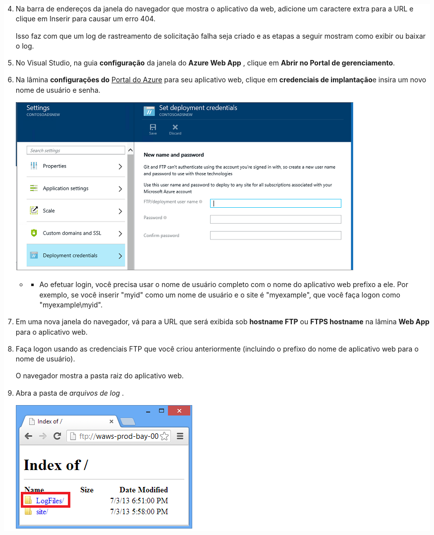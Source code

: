 4. Na barra de endereços da janela do navegador que mostra o aplicativo da web, adicione um caractere extra para a URL e clique em Inserir para causar um erro 404.

    Isso faz com que um log de rastreamento de solicitação falha seja criado e as etapas a seguir mostram como exibir ou baixar o log.

2. No Visual Studio, na guia **configuração** da janela do **Azure Web App** , clique em **Abrir no Portal de gerenciamento**.

3. Na lâmina **configurações do** [Portal do Azure](https://portal.azure.com) para seu aplicativo web, clique em **credenciais de implantação**e insira um novo nome de usuário e senha.

    ![Novo nome de usuário FTP e de senha](./media/web-sites-dotnet-troubleshoot-visual-studio/tws-enterftpcredentials.png)

    * * Ao efetuar login, você precisa usar o nome de usuário completo com o nome do aplicativo web prefixo a ele. Por exemplo, se você inserir "myid" como um nome de usuário e o site é "myexample", que você faça logon como "myexample\myid".

5. Em uma nova janela do navegador, vá para a URL que será exibida sob **hostname FTP** ou **FTPS hostname** na lâmina **Web App** para o aplicativo web. 

6. Faça logon usando as credenciais FTP que você criou anteriormente (incluindo o prefixo do nome de aplicativo web para o nome de usuário).

    O navegador mostra a pasta raiz do aplicativo web.

6. Abra a pasta de *arquivos de log* .

    ![Abra a pasta de arquivos de log](./media/web-sites-dotnet-troubleshoot-visual-studio/tws-logfilesfolder.png)
